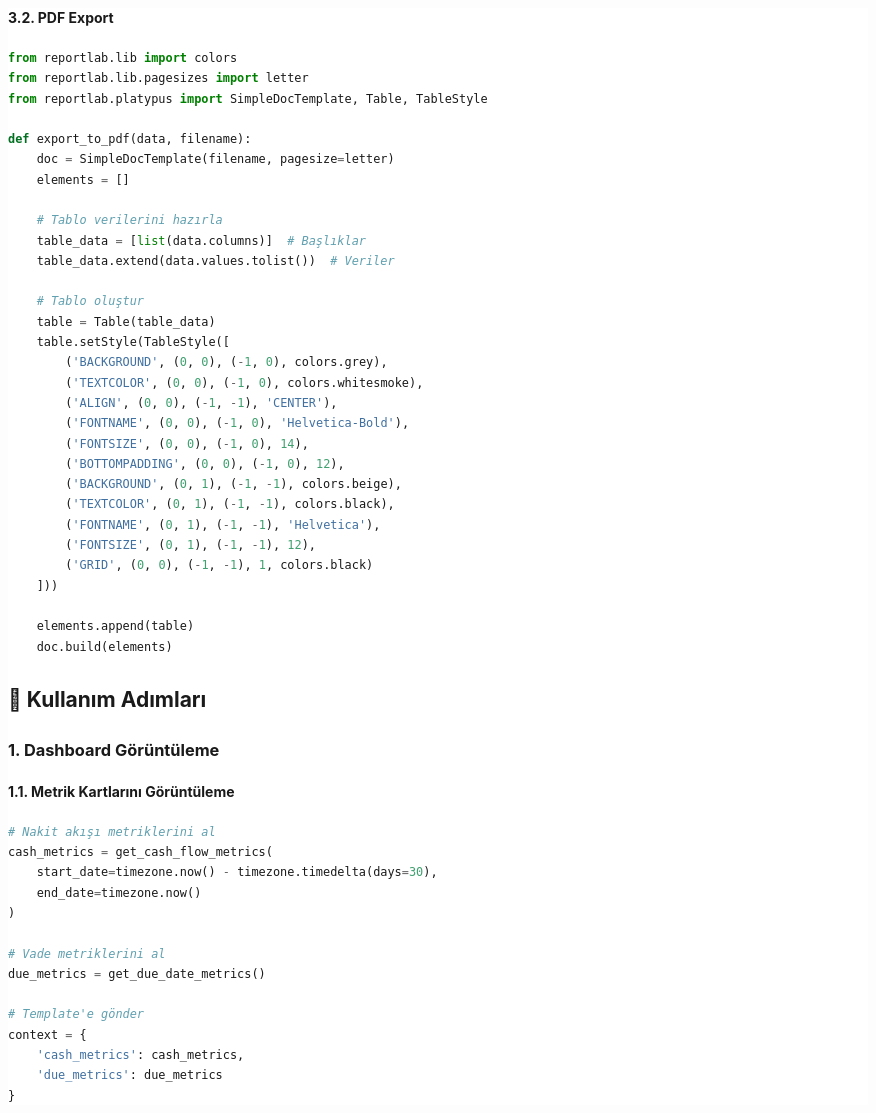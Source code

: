 
#### 3.2. PDF Export
```python
from reportlab.lib import colors
from reportlab.lib.pagesizes import letter
from reportlab.platypus import SimpleDocTemplate, Table, TableStyle

def export_to_pdf(data, filename):
    doc = SimpleDocTemplate(filename, pagesize=letter)
    elements = []
    
    # Tablo verilerini hazırla
    table_data = [list(data.columns)]  # Başlıklar
    table_data.extend(data.values.tolist())  # Veriler
    
    # Tablo oluştur
    table = Table(table_data)
    table.setStyle(TableStyle([
        ('BACKGROUND', (0, 0), (-1, 0), colors.grey),
        ('TEXTCOLOR', (0, 0), (-1, 0), colors.whitesmoke),
        ('ALIGN', (0, 0), (-1, -1), 'CENTER'),
        ('FONTNAME', (0, 0), (-1, 0), 'Helvetica-Bold'),
        ('FONTSIZE', (0, 0), (-1, 0), 14),
        ('BOTTOMPADDING', (0, 0), (-1, 0), 12),
        ('BACKGROUND', (0, 1), (-1, -1), colors.beige),
        ('TEXTCOLOR', (0, 1), (-1, -1), colors.black),
        ('FONTNAME', (0, 1), (-1, -1), 'Helvetica'),
        ('FONTSIZE', (0, 1), (-1, -1), 12),
        ('GRID', (0, 0), (-1, -1), 1, colors.black)
    ]))
    
    elements.append(table)
    doc.build(elements)
```

## 🔧 Kullanım Adımları

### 1. Dashboard Görüntüleme

#### 1.1. Metrik Kartlarını Görüntüleme
```python
# Nakit akışı metriklerini al
cash_metrics = get_cash_flow_metrics(
    start_date=timezone.now() - timezone.timedelta(days=30),
    end_date=timezone.now()
)

# Vade metriklerini al
due_metrics = get_due_date_metrics()

# Template'e gönder
context = {
    'cash_metrics': cash_metrics,
    'due_metrics': due_metrics
}
```
